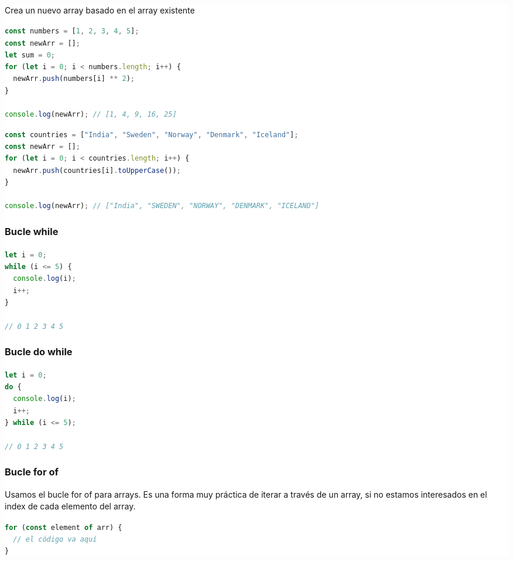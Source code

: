 Crea un nuevo array basado en el array existente

```js
const numbers = [1, 2, 3, 4, 5];
const newArr = [];
let sum = 0;
for (let i = 0; i < numbers.length; i++) {
  newArr.push(numbers[i] ** 2);
}

console.log(newArr); // [1, 4, 9, 16, 25]
```

```js
const countries = ["India", "Sweden", "Norway", "Denmark", "Iceland"];
const newArr = [];
for (let i = 0; i < countries.length; i++) {
  newArr.push(countries[i].toUpperCase());
}

console.log(newArr); // ["India", "SWEDEN", "NORWAY", "DENMARK", "ICELAND"]
```

### Bucle while

```js
let i = 0;
while (i <= 5) {
  console.log(i);
  i++;
}

// 0 1 2 3 4 5
```

### Bucle do while

```js
let i = 0;
do {
  console.log(i);
  i++;
} while (i <= 5);

// 0 1 2 3 4 5
```

### Bucle for of

Usamos el bucle for of para arrays. Es una forma muy práctica de iterar a través de un array, si no estamos interesados en el index de cada elemento del array.

```js
for (const element of arr) {
  // el código va aquí
}
```
